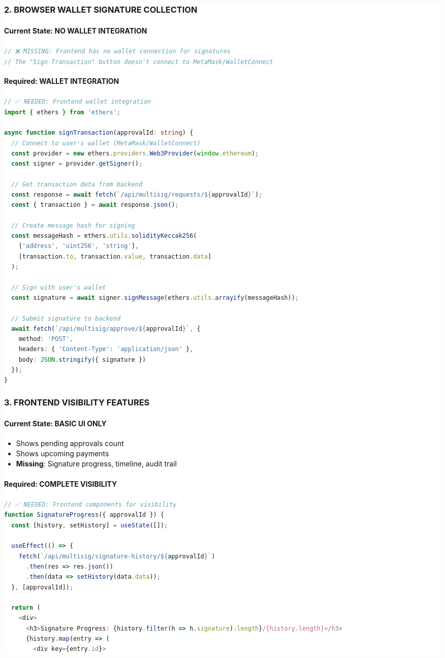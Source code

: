 ### **2. BROWSER WALLET SIGNATURE COLLECTION**

#### **Current State: NO WALLET INTEGRATION**
```typescript
// ❌ MISSING: Frontend has no wallet connection for signatures
// The "Sign Transaction" button doesn't connect to MetaMask/WalletConnect
```

#### **Required: WALLET INTEGRATION**
```typescript
// ✅ NEEDED: Frontend wallet integration
import { ethers } from 'ethers';

async function signTransaction(approvalId: string) {
  // Connect to user's wallet (MetaMask/WalletConnect)
  const provider = new ethers.providers.Web3Provider(window.ethereum);
  const signer = provider.getSigner();
  
  // Get transaction data from backend
  const response = await fetch(`/api/multisig/requests/${approvalId}`);
  const { transaction } = await response.json();
  
  // Create message hash for signing
  const messageHash = ethers.utils.solidityKeccak256(
    ['address', 'uint256', 'string'],
    [transaction.to, transaction.value, transaction.data]
  );
  
  // Sign with user's wallet
  const signature = await signer.signMessage(ethers.utils.arrayify(messageHash));
  
  // Submit signature to backend
  await fetch(`/api/multisig/approve/${approvalId}`, {
    method: 'POST',
    headers: { 'Content-Type': 'application/json' },
    body: JSON.stringify({ signature })
  });
}
```

### **3. FRONTEND VISIBILITY FEATURES**

#### **Current State: BASIC UI ONLY**
- Shows pending approvals count
- Shows upcoming payments
- **Missing**: Signature progress, timeline, audit trail

#### **Required: COMPLETE VISIBILITY**
```typescript
// ✅ NEEDED: Frontend components for visibility
function SignatureProgress({ approvalId }) {
  const [history, setHistory] = useState([]);
  
  useEffect(() => {
    fetch(`/api/multisig/signature-history/${approvalId}`)
      .then(res => res.json())
      .then(data => setHistory(data.data));
  }, [approvalId]);
  
  return (
    <div>
      <h3>Signature Progress: {history.filter(h => h.signature).length}/{history.length}</h3>
      {history.map(entry => (
        <div key={entry.id}>
```